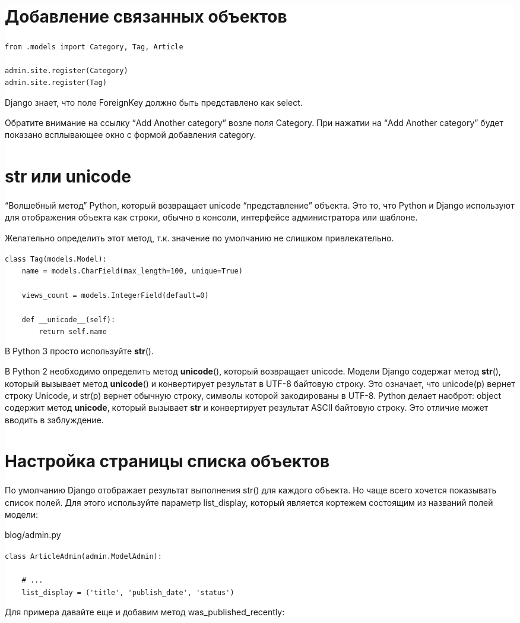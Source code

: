 
# Добавление связанных объектов

```
from .models import Category, Tag, Article

admin.site.register(Category)
admin.site.register(Tag)
```

Django знает, что поле ForeignKey должно быть представлено как select. 

Обратите внимание на ссылку “Add Another category” возле поля Category. При нажатии на “Add Another category” будет показано всплывающее окно с формой добавления category. 


# __str__ или __unicode__

“Волшебный метод” Python, который возвращает unicode “представление” объекта. Это то, что Python и Django используют для отображения объекта как строки, обычно в консоли, интерфейсе администратора или шаблоне.

Желательно определить этот метод, т.к. значение по умолчанию не слишком привлекательно.
```
class Tag(models.Model):
    name = models.CharField(max_length=100, unique=True)
    
    views_count = models.IntegerField(default=0)

    def __unicode__(self):
        return self.name

```

В Python 3 просто используйте __str__().

В Python 2 необходимо определить метод __unicode__(), который возвращает unicode. Модели Django содержат метод __str__(), который вызывает метод __unicode__() и конвертирует результат в UTF-8 байтовую строку. Это означает, что unicode(p) вернет строку Unicode, и str(p) вернет обычную строку, символы которой закодированы в UTF-8. Python делает наоброт: object содержит метод __unicode__, который вызывает __str__ и конвертирует результат ASCII байтовую строку. Это отличие может вводить в заблуждение.



# Настройка страницы списка объектов

По умолчанию Django отображает результат выполнения str() для каждого объекта. Но чаще всего хочется показывать список полей. Для этого используйте параметр list_display, который является кортежем состоящим из названий полей модели:

blog/admin.py
```
class ArticleAdmin(admin.ModelAdmin):

    # ...
    list_display = ('title', 'publish_date', 'status')
```
Для примера давайте еще и добавим метод was_published_recently:
